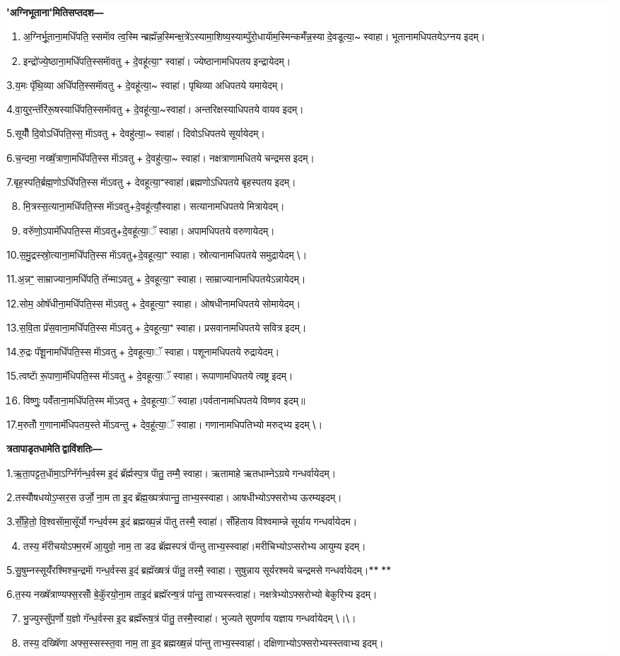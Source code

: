 **'अग्निभूताना'मितिसप्तदश—**

1. अ॒ग्निर्भू॒ताना॒मधिॅपति॒ स्समाॅव त्व॒स्मि न्ब्रह्मॅन्न॒स्मिन्क्ष॒त्रे॑ऽस्यामा॒शिष्य॒स्याम्पुॅरो॒धायाॅम॒स्मिन्कर्मॅन्न॒स्या दे॒वडूत्या॒\~ स्वाहा। भूतानामधिपतयेऽग्नय इदम्।

2. इन्द्रो॑ज्ये॒ष्ठाना॒मधिॅपति॒स्समाॅवतु + दे॒वहू॑त्या॒ꣲ स्वाहा॑। ज्येष्ठानामधिपतय इन्द्रायेदम्।

3.य॒मः पृॅथि॒व्या अधिॅपति॒स्समाॅवतु + दे॒वहू॑त्या॒\~ स्वाहा॑। पृथिव्या अधिपतये यमायेदम्।

4.वा॒युर॒न्तॅरि॑रू॒षस्याधिॅपति॒स्समाॅवतु + दे॒वहू॑त्या॒॒\~स्वाहा॑। अन्तरिक्षस्याधिपतये वायव इदम्।

5.सूर्यौॅ दि॒वोऽधिॅपति॒स्स॒ माॅऽवतु + देवहु॑त्या॒\~ स्वाहा॑। दिवोऽधिपतये सूर्यायेदम्।

6.च॒न्दमा॒ नख्षॅ॒त्राणा॒मधिॅपति॒स्स माॅऽवतु + दे॒वहु॑त्या॒\~ स्वाहा॑। नक्षत्राणामधितये चन्द्रमस इदम्।

7.बृह॒स्पति॒र्ब्रह्म॒णोऽधिॅपति॒स्स माॅऽवतु + देवहूत्या॒ꣲस्वाहा॑।ब्रह्मणोऽधिपतये बृहस्पतय इदम्।

8. मि॒त्रस्स॒त्याना॒मधिॅपति॒स्स माॅऽवतु+दे॒वहू॑त्या॒̐स्वाहा। सत्यानामधिपतये मित्रायेदम्।

9. वरुॅणो॒ऽपामॅधिपति॒स्स माॅऽवतु+दे॒वहू॑त्या॒ॅ स्वाहा। अपामधिपतये वरुणायेदम्।

10.स॒मु॒द्रस्स्रो॒त्याना॒मधिॅपति॒स्स माॅऽवतु+दे॒वहूत्या॒ꣲ स्वाहा। स्रोत्यानामधिपतये समुद्रायेदम् \।

11.अ॒न्नꣲ॒ साम्राज्याना॒मधिॅपति॒ तॅन्माऽवतु + दे॒वहूत्या॒ꣲ स्वाहा। साम्राज्यानामधिपतयेऽन्नायेदम्।

12.सोम॒ ओषॅधीना॒मधिॅपति॒स्स माॅऽवतु + दे॒वहूत्या॒ꣲ स्वाहा। ओषधीनामधिपतये सोमायेदम्।

13.स॒वि॒ता प्रॅस॒वाना॒मधिॅपति॒स्स माॅऽवतु + दे॒वहूत्या॒ꣲ स्वाहा। प्रसवानामधिपतये सवित्र इदम्।

14.रु॒द्रः पॅशू॒नामधिॅपति॒स्स माॅऽवतु + दे॒वहूत्या॒ॅ स्वाहा। पशूनामधिपतये रुद्रायेदम्।

15.त्वष्टाॅ रू॒पाणा॒मॅधिपति॒स्स माॅऽवतु + दे॒वहूत्या॒ॅ स्वाहा। रूपाणामधिपतये त्वष्ट्र इदम्।

16. विष्णुः॒ पर्वॅताना॒मधिॅपति॒स्म माॅऽवतु + दे॒वहूत्या॒ॅ स्वाहा।पर्वतानामधिपतये विष्णव इदम्॥

17.म॒रुतोॅ ग॒णानामॅधिपतय॒स्ते माॅऽवन्तु + देव॒हू॑त्या॒ॅ स्वाहा। गणानामधिपतिभ्यो मरुद्भ्य इदम् \।

**त्रतापाडृतधामेति द्वाविंशतिः—**

1.ऋ॒ता॒पट्टत॒धाॅमा॒ऽग्निॅर्गन्ध॒र्वस्म इ॒दं ब्रॅर्ह्मस्प॒त्र पाॅतु॒ तम्मै॒ स्वाहा। ऋतामाहे ऋतधाम्नेऽग्रये गन्धर्वायेदम्।

2.तस्यौॅषधयोऽ॒प्सर॒स उर्जो॒ ना॒म ता इ॒द ब्रॅह्म॒ख्पत्रंपान्तु॒ ताभ्य॒स्स्वाहा। आषधीभ्योऽफ्सरोभ्य ऊरम्यइदम्।

3.सँ॒हि॒तो॒ वि॒श्वसाॅमा॒सूॅर्यो गन्ध॒र्वस्म इ॒दं ब्रह्मख्प॒न्नं पाॅतु तस्मै॒ स्वाहा॑। सँहिताय विश्वमाम्न्ने सूर्याय गन्धर्वायेदम।

4. तस्य॒ मॅरीचयोऽफ्म॒रमॅ आ॒युवो॒ नाम॒ ता डढ ब्रॅह्मस्पत्रं पाॅन्तु ताभ्य॒स्स्वाहा॑।मरीचिभ्योऽप्सरोभ्य आयुम्य इदम्।

5.सु॒षुम्नस्सूर्यॅरश्मिश्च॒न्द्रमाॅ गन्ध॒र्वस्स इ॒दं ब्रह्मॅख्षत्रं पाॅतु॒ तस्मै॒ स्वाहा। सुषुन्नाय सूर्यरश्मये चन्द्रमसे गन्धर्वायेदम्।**
      **

6.त॒स्य नख्षॅत्राण्यफ्स॒रसोॅ बे॒कुॅरयो॒ना॒म ताइ॒दं ब्रह्मॅरन्ष॒त्रं पा॑न्तु॒ ताभ्यस्स्त्वाहा॑। नक्षत्रेभ्योऽफ्सरोभ्यो बेकुरिभ्य इदम्।

7. भु॒ज्युस्सुॅप॒र्णो य॒ज्ञो गॅन्ध॒र्वस्स इ॒द ब्रह्मॅरूष॒त्रं पाॅतु॒ तस्मै॒स्वाहा॑। भुज्यते सुपर्णाय यज्ञाय गन्धर्वायेदम् \।\।

8. तस्य॒ दख्षिॅणा अफ्स॒स्सस्स्त॒वा नाम॒ ता इ॒द ब्रह्मख्ष॒न्नं पा॑न्तु ताभ्य॒स्स्वाहा॑। दक्षिणाभ्योऽफ्सरोभ्यस्स्तवाभ्य इदम्।

